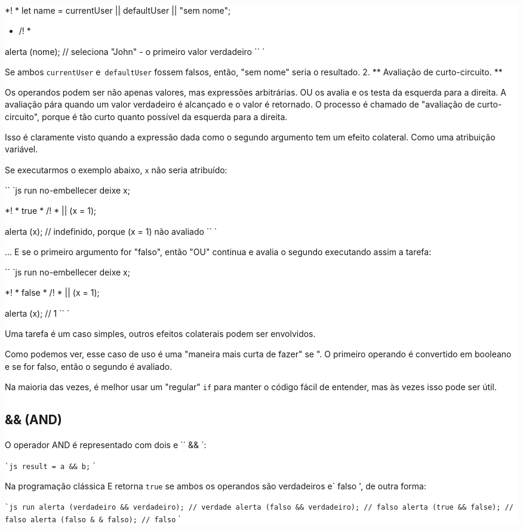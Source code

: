 *! *
let name = currentUser || defaultUser || "sem nome";
* /! *

alerta (nome); // seleciona "John" - o primeiro valor verdadeiro
`` `

Se ambos `currentUser` e` defaultUser` fossem falsos, então, "sem nome" seria o resultado.
2. ** Avaliação de curto-circuito. **

Os operandos podem ser não apenas valores, mas expressões arbitrárias. OU os avalia e os testa da esquerda para a direita. A avaliação pára quando um valor verdadeiro é alcançado e o valor é retornado. O processo é chamado de "avaliação de curto-circuito", porque é tão curto quanto possível da esquerda para a direita.

Isso é claramente visto quando a expressão dada como o segundo argumento tem um efeito colateral. Como uma atribuição variável.

Se executarmos o exemplo abaixo, `x` não seria atribuído:

`` `js run no-embellecer
deixe x;

*! * true * /! * || (x = 1);

alerta (x); // indefinido, porque (x = 1) não avaliado
`` `

... E se o primeiro argumento for "falso", então "OU" continua e avalia o segundo executando assim a tarefa:

`` `js run no-embellecer
deixe x;

*! * false * /! * || (x = 1);

alerta (x); // 1
`` `

Uma tarefa é um caso simples, outros efeitos colaterais podem ser envolvidos.

Como podemos ver, esse caso de uso é uma "maneira mais curta de fazer" se ". O primeiro operando é convertido em booleano e se for falso, então o segundo é avaliado.

Na maioria das vezes, é melhor usar um "regular" `if` para manter o código fácil de entender, mas às vezes isso pode ser útil.

## && (AND)

O operador AND é representado com dois e `` && `:

`` `js
result = a && b;
`` `

Na programação clássica E retorna `true` se ambos os operandos são verdadeiros e` falso ', de outra forma:

`` `js run
alerta (verdadeiro && verdadeiro); // verdade
alerta (falso && verdadeiro); // falso
alerta (true && false); // falso
alerta (falso & & falso); // falso
`` `
